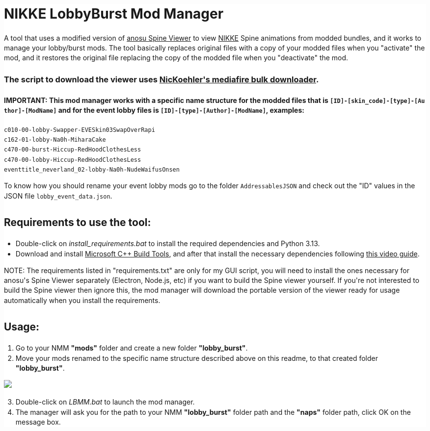# NIKKE LobbyBurst Mod Manager
A tool that uses a modified version of [anosu Spine Viewer](https://github.com/anosu/Spine-Viewer) to view [NIKKE](https://nikke-en.com/) Spine animations from modded bundles, and it works to manage your lobby/burst mods. The tool basically replaces original files with a copy of your modded files when you "activate" the mod, and it restores the original file replacing the copy of the modded file when you "deactivate" the mod.

### The script to download the viewer uses [NicKoehler's mediafire bulk downloader](https://github.com/NicKoehler/mediafire_bulk_downloader).


#### IMPORTANT: This mod manager works with a specific name structure for the modded files that is `[ID]-[skin_code]-[type]-[Author]-[ModName]` and for the event lobby files is `[ID]-[type]-[Author]-[ModName]`, examples:
```
c010-00-lobby-Swapper-EVESkin03SwapOverRapi
c162-01-lobby-Na0h-MiharaCake
c470-00-burst-Hiccup-RedHoodClothesLess
c470-00-lobby-Hiccup-RedHoodClothesLess
eventtitle_neverland_02-lobby-Na0h-NudeWaifusOnsen
```

To know how you should rename your event lobby mods go to the folder `AddressablesJSON` and check out the "ID" values in the JSON file `lobby_event_data.json`.

## Requirements to use the tool:

  - Double-click on _install_requirements.bat_ to install the required dependencies and Python 3.13.
  - Download and install [Microsoft C++ Build Tools](https://aka.ms/vs/17/release/vs_BuildTools.exe), and after that install the necessary dependencies following [this video guide](https://files.catbox.moe/vqsuix.mp4).
  
  NOTE: The requirements listed in "requirements.txt" are only for my GUI script, you will need to install the ones necessary for anosu's Spine Viewer separately (Electron, Node.js, etc) if you want to build the Spine viewer yourself. If you're not interested to build the Spine viewer then ignore this, the mod manager will download the portable version of the viewer ready for usage automatically when you install the requirements.




## Usage:

1. Go to your NMM **"mods"** folder and create a new folder **"lobby_burst"**.
2. Move your mods renamed to the specific name structure described above on this readme, to that created folder **"lobby_burst"**.

<img src="https://files.catbox.moe/6ia001.png" width="500"/>

3. Double-click on _LBMM.bat_ to launch the mod manager.
4. The manager will ask you for the path to your NMM **"lobby_burst"** folder path and the **"naps"** folder path, click OK on the message box.
